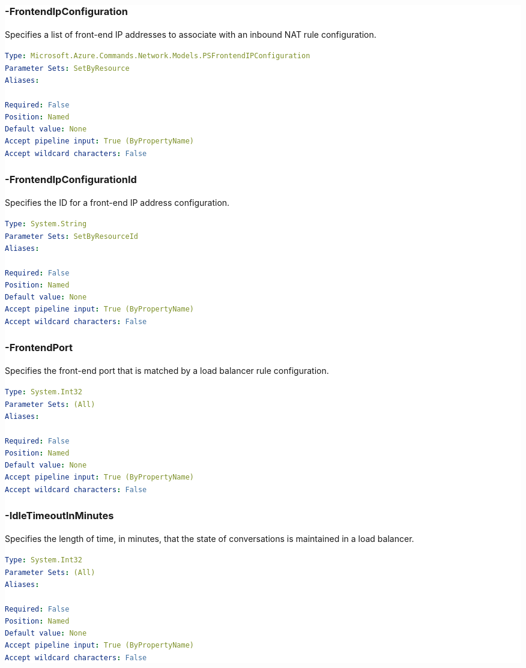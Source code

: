 ### -FrontendIpConfiguration
Specifies a list of front-end IP addresses to associate with an inbound NAT rule configuration.

```yaml
Type: Microsoft.Azure.Commands.Network.Models.PSFrontendIPConfiguration
Parameter Sets: SetByResource
Aliases:

Required: False
Position: Named
Default value: None
Accept pipeline input: True (ByPropertyName)
Accept wildcard characters: False
```

### -FrontendIpConfigurationId
Specifies the ID for a front-end IP address configuration.

```yaml
Type: System.String
Parameter Sets: SetByResourceId
Aliases:

Required: False
Position: Named
Default value: None
Accept pipeline input: True (ByPropertyName)
Accept wildcard characters: False
```

### -FrontendPort
Specifies the front-end port that is matched by a load balancer rule configuration.

```yaml
Type: System.Int32
Parameter Sets: (All)
Aliases:

Required: False
Position: Named
Default value: None
Accept pipeline input: True (ByPropertyName)
Accept wildcard characters: False
```

### -IdleTimeoutInMinutes
Specifies the length of time, in minutes, that the state of conversations is maintained in a load balancer.

```yaml
Type: System.Int32
Parameter Sets: (All)
Aliases:

Required: False
Position: Named
Default value: None
Accept pipeline input: True (ByPropertyName)
Accept wildcard characters: False
```
